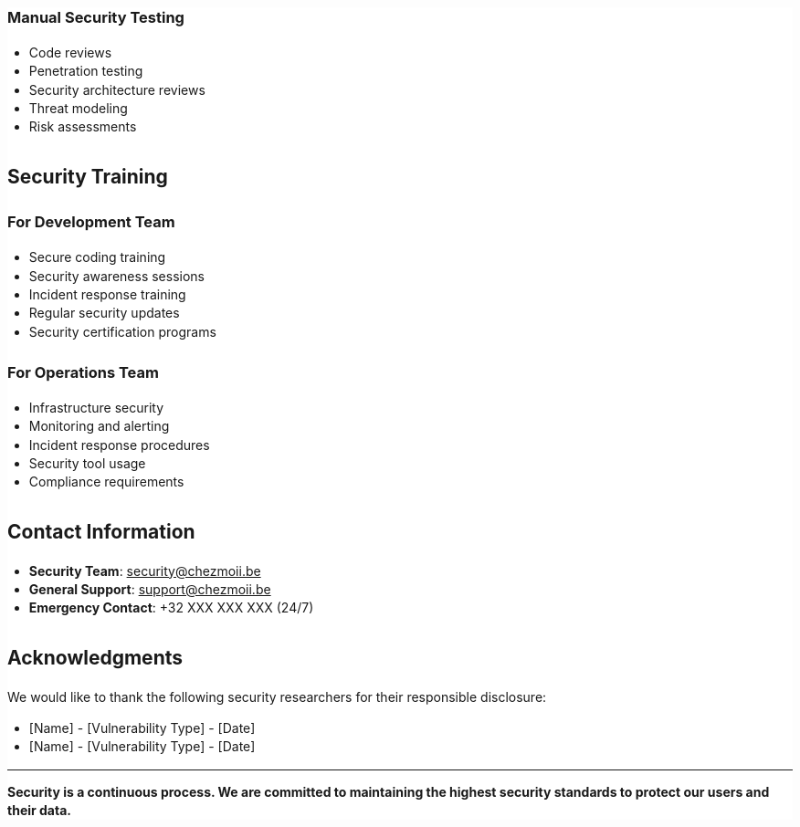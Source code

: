 ### Manual Security Testing
- Code reviews
- Penetration testing
- Security architecture reviews
- Threat modeling
- Risk assessments

## Security Training

### For Development Team
- Secure coding training
- Security awareness sessions
- Incident response training
- Regular security updates
- Security certification programs

### For Operations Team
- Infrastructure security
- Monitoring and alerting
- Incident response procedures
- Security tool usage
- Compliance requirements

## Contact Information

- **Security Team**: security@chezmoii.be
- **General Support**: support@chezmoii.be
- **Emergency Contact**: +32 XXX XXX XXX (24/7)

## Acknowledgments

We would like to thank the following security researchers for their responsible disclosure:

- [Name] - [Vulnerability Type] - [Date]
- [Name] - [Vulnerability Type] - [Date]

---

**Security is a continuous process. We are committed to maintaining the highest security standards to protect our users and their data.**

